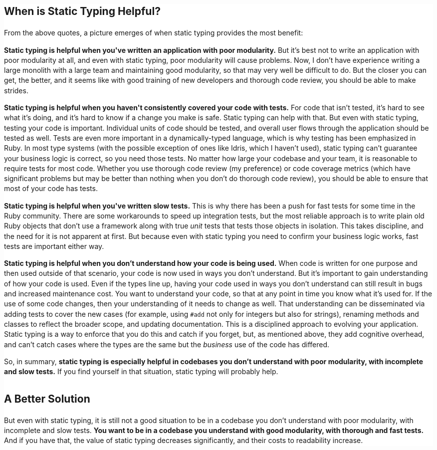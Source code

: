 ## When is Static Typing Helpful?
From the above quotes, a picture emerges of when static typing provides the most benefit:

**Static typing is helpful when you've written an application with poor modularity.** But it’s best not to write an application with poor modularity at all, and even with static typing, poor modularity will cause problems. Now, I don’t have experience writing a large monolith with a large team and maintaining good modularity, so that may very well be difficult to do. But the closer you can get, the better, and it seems like with good training of new developers and thorough code review, you should be able to make strides.

**Static typing is helpful when you haven't consistently covered your code with tests.** For code that isn’t tested, it’s hard to see what it’s doing, and it’s hard to know if a change you make is safe. Static typing can help with that. But even with static typing, testing your code is important. Individual units of code should be tested, and overall user flows through the application should be tested as well. Tests are even more important in a dynamically-typed language, which is why testing has been emphasized in Ruby. In most type systems (with the possible exception of ones like Idris, which I haven’t used), static typing can’t guarantee your business logic is correct, so you need those tests. No matter how large your codebase and your team, it is reasonable to require tests for most code. Whether you use thorough code review (my preference) or code coverage metrics (which have significant problems but may be better than nothing when you don’t do thorough code review), you should be able to ensure that most of your code has tests.

**Static typing is helpful when you've written slow tests.** This is why there has been a push for fast tests for some time in the Ruby community. There are some workarounds to speed up integration tests, but the most reliable approach is to write plain old Ruby objects that don’t use a framework along with true _unit_ tests that tests those objects in isolation. This takes discipline, and the need for it is not apparent at first. But because even with static typing you need to confirm your business logic works, fast tests are important either way.

**Static typing is helpful when you don’t understand how your code is being used.** When code is written for one purpose and then used outside of that scenario, your code is now used in ways you don’t understand. But it’s important to gain understanding of how your code is used. Even if the types line up, having your code used in ways you don’t understand can still result in bugs and increased maintenance cost. You want to understand your code, so that at any point in time you know what it’s used for. If the use of some code changes, then your understanding of it needs to change as well. That understanding can be disseminated via adding tests to cover the new cases (for example, using `#add` not only for integers but also for strings), renaming methods and classes to reflect the broader scope, and updating documentation. This is a disciplined approach to evolving your application. Static typing is a way to enforce that you do this and catch if you forget, but, as mentioned above, they add cognitive overhead, and can’t catch cases where the types are the same but the _business_ use of the code has differed.

So, in summary, **static typing is especially helpful in codebases you don’t understand with poor modularity, with incomplete and slow tests.** If you find yourself in that situation, static typing will probably help.

## A Better Solution
But even with static typing, it is still not a good situation to be in a codebase you don’t understand with poor modularity, with incomplete and slow tests. **You want to be in a codebase you understand with good modularity, with thorough and fast tests.** And if you have that, the value of static typing decreases significantly, and their costs to readability increase.
